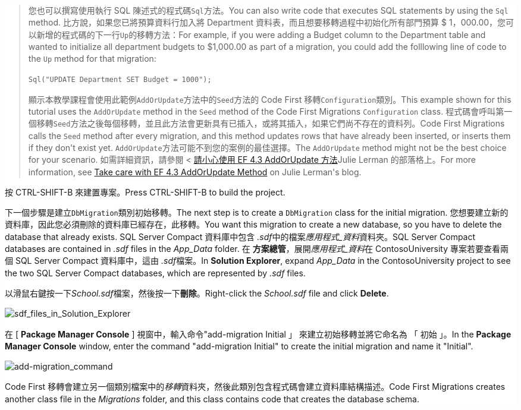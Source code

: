 > <span data-ttu-id="c8f82-214">您也可以撰寫使用執行 SQL 陳述式的程式碼`Sql`方法。</span><span class="sxs-lookup"><span data-stu-id="c8f82-214">You can also write code that executes SQL statements by using the `Sql` method.</span></span> <span data-ttu-id="c8f82-215">比方說，如果您已將預算資料行加入將 Department 資料表，而且想要移轉過程中初始化所有部門預算 $ 1，000.00，您可以新增的程式碼的下一行`Up`的移轉方法：</span><span class="sxs-lookup"><span data-stu-id="c8f82-215">For example, if you were adding a Budget column to the Department table and wanted to initialize all department budgets to $1,000.00 as part of a migration, you could add the folllowing line of code to the `Up` method for that migration:</span></span>
> 
> `Sql("UPDATE Department SET Budget = 1000");`
> 
> <span data-ttu-id="c8f82-216">顯示本教學課程會使用此範例`AddOrUpdate`方法中的`Seed`方法的 Code First 移轉`Configuration`類別。</span><span class="sxs-lookup"><span data-stu-id="c8f82-216">This example shown for this tutorial uses the `AddOrUpdate` method in the `Seed` method of the Code First Migrations `Configuration` class.</span></span> <span data-ttu-id="c8f82-217">程式碼會呼叫第一個移轉`Seed`方法之後每個移轉，並且此方法會更新具有已插入，或將其插入，如果它們尚不存在的資料列。</span><span class="sxs-lookup"><span data-stu-id="c8f82-217">Code First Migrations calls the `Seed` method after every migration, and this method updates rows that have already been inserted, or inserts them if they don't exist yet.</span></span> <span data-ttu-id="c8f82-218">`AddOrUpdate`方法可能不到您的案例的最佳選擇。</span><span class="sxs-lookup"><span data-stu-id="c8f82-218">The `AddOrUpdate` method might not be the best choice for your scenario.</span></span> <span data-ttu-id="c8f82-219">如需詳細資訊，請參閱 <<c0> [ 請小心使用 EF 4.3 AddOrUpdate 方法](http://thedatafarm.com/blog/data-access/take-care-with-ef-4-3-addorupdate-method/)Julie Lerman 的部落格上。</span><span class="sxs-lookup"><span data-stu-id="c8f82-219">For more information, see [Take care with EF 4.3 AddOrUpdate Method](http://thedatafarm.com/blog/data-access/take-care-with-ef-4-3-addorupdate-method/) on Julie Lerman's blog.</span></span>


<span data-ttu-id="c8f82-220">按 CTRL-SHIFT-B 來建置專案。</span><span class="sxs-lookup"><span data-stu-id="c8f82-220">Press CTRL-SHIFT-B to build the project.</span></span>

<span data-ttu-id="c8f82-221">下一個步驟是建立`DbMigration`類別初始移轉。</span><span class="sxs-lookup"><span data-stu-id="c8f82-221">The next step is to create a `DbMigration` class for the initial migration.</span></span> <span data-ttu-id="c8f82-222">您想要建立新的資料庫，因此您必須刪除的資料庫已經存在，此移轉。</span><span class="sxs-lookup"><span data-stu-id="c8f82-222">You want this migration to create a new database, so you have to delete the database that already exists.</span></span> <span data-ttu-id="c8f82-223">SQL Server Compact 資料庫中包含 *.sdf*中的檔案*應用程式\_資料*資料夾。</span><span class="sxs-lookup"><span data-stu-id="c8f82-223">SQL Server Compact databases are contained in *.sdf* files in the *App\_Data* folder.</span></span> <span data-ttu-id="c8f82-224">在 **方案總管**，展開*應用程式\_資料*在 ContosoUniversity 專案若要查看兩個 SQL Server Compact 資料庫中，這由 *.sdf*檔案。</span><span class="sxs-lookup"><span data-stu-id="c8f82-224">In **Solution Explorer**, expand *App\_Data* in the ContosoUniversity project to see the two SQL Server Compact databases, which are represented by *.sdf* files.</span></span>

<span data-ttu-id="c8f82-225">以滑鼠右鍵按一下*School.sdf*檔案，然後按一下**刪除**。</span><span class="sxs-lookup"><span data-stu-id="c8f82-225">Right-click the *School.sdf* file and click **Delete**.</span></span>

![sdf_files_in_Solution_Explorer](deployment-to-a-hosting-provider-deploying-sql-server-compact-databases-2-of-12/_static/image10.png)

<span data-ttu-id="c8f82-227">在 [ **Package Manager Console** ] 視窗中，輸入命令"add-migration Initial 」 來建立初始移轉並將它命名為 「 初始 」。</span><span class="sxs-lookup"><span data-stu-id="c8f82-227">In the **Package Manager Console** window, enter the command "add-migration Initial" to create the initial migration and name it "Initial".</span></span>

![add-migration_command](deployment-to-a-hosting-provider-deploying-sql-server-compact-databases-2-of-12/_static/image11.png)

<span data-ttu-id="c8f82-229">Code First 移轉會建立另一個類別檔案中的*移轉*資料夾，然後此類別包含程式碼會建立資料庫結構描述。</span><span class="sxs-lookup"><span data-stu-id="c8f82-229">Code First Migrations creates another class file in the *Migrations* folder, and this class contains code that creates the database schema.</span></span>

